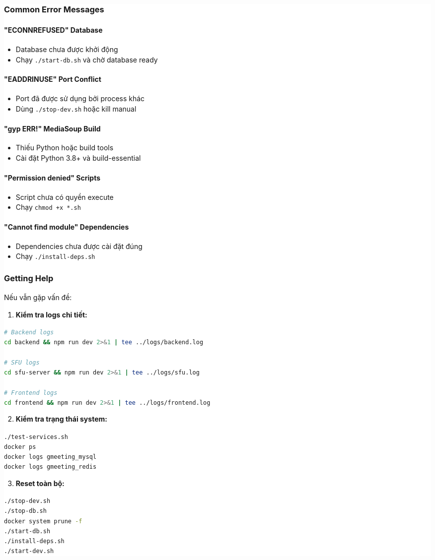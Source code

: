### Common Error Messages

#### "ECONNREFUSED" Database
- Database chưa được khởi động
- Chạy `./start-db.sh` và chờ database ready

#### "EADDRINUSE" Port Conflict
- Port đã được sử dụng bởi process khác
- Dùng `./stop-dev.sh` hoặc kill manual

#### "gyp ERR!" MediaSoup Build
- Thiếu Python hoặc build tools
- Cài đặt Python 3.8+ và build-essential

#### "Permission denied" Scripts
- Script chưa có quyền execute
- Chạy `chmod +x *.sh`

#### "Cannot find module" Dependencies
- Dependencies chưa được cài đặt đúng
- Chạy `./install-deps.sh`

### Getting Help

Nếu vẫn gặp vấn đề:

1. **Kiểm tra logs chi tiết:**
```bash
# Backend logs
cd backend && npm run dev 2>&1 | tee ../logs/backend.log

# SFU logs  
cd sfu-server && npm run dev 2>&1 | tee ../logs/sfu.log

# Frontend logs
cd frontend && npm run dev 2>&1 | tee ../logs/frontend.log
```

2. **Kiểm tra trạng thái system:**
```bash
./test-services.sh
docker ps
docker logs gmeeting_mysql
docker logs gmeeting_redis
```

3. **Reset toàn bộ:**
```bash
./stop-dev.sh
./stop-db.sh
docker system prune -f
./start-db.sh
./install-deps.sh
./start-dev.sh
```
